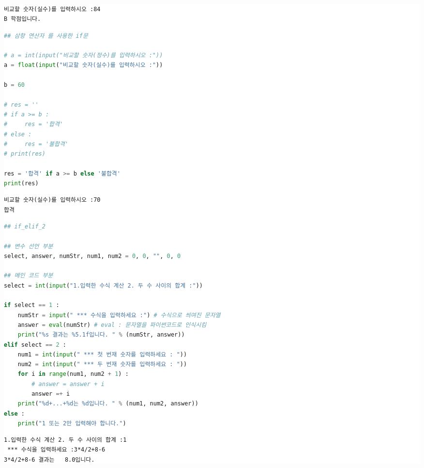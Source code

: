     비교할 숫자(실수)를 입력하시오 :84
    B 학점입니다.
    


```python
## 삼항 연산자 를 사용한 if문

# a = int(input("비교할 숫자(정수)를 입력하시오 :"))
a = float(input("비교할 숫자(실수)를 입력하시오 :"))

b = 60

# res = ''
# if a >= b :
#     res = '합격'
# else :
#     res = '불합격'   
# print(res)

res = '합격' if a >= b else '불합격'
print(res)
```

    비교할 숫자(실수)를 입력하시오 :70
    합격
    


```python
## if_elif_2

## 변수 선언 부분 
select, answer, numStr, num1, num2 = 0, 0, "", 0, 0

## 메인 코드 부분
select = int(input("1.입력한 수식 계산 2. 두 수 사이의 합계 :"))

if select == 1 :
    numStr = input(" *** 수식을 입력하세요 :") # 수식으로 씌여진 문자열
    answer = eval(numStr) # eval : 문자열을 파이썬코드로 인식시킴
    print("%s 결과는 %5.1f입니다. " % (numStr, answer))
elif select == 2 :
    num1 = int(input(" *** 첫 번재 숫자를 입력하세요 : "))
    num2 = int(input(" *** 두 번재 숫자를 입력하세요 : "))
    for i in range(num1, num2 + 1) :
        # answer = answer + i
        answer =+ i
    print("%d+...+%d는 %d입니다. " % (num1, num2, answer))
else :
    print("1 또는 2만 입력해야 합니다.")
```

    1.입력한 수식 계산 2. 두 수 사이의 합계 :1
     *** 수식을 입력하세요 :3*4/2+8-6
    3*4/2+8-6 결과는   8.0입니다. 
    